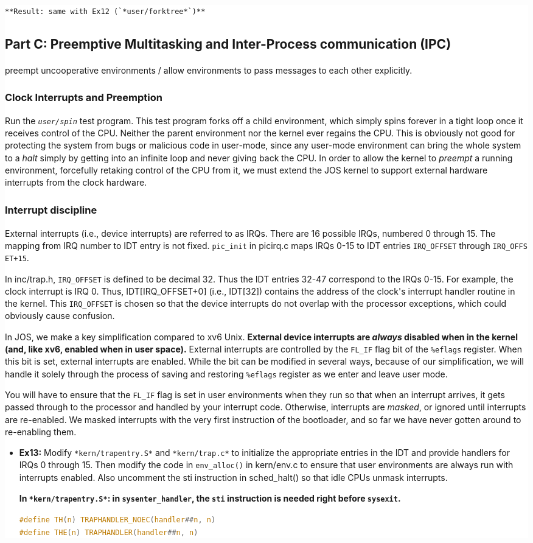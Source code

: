     **Result: same with Ex12 (`*user/forktree*`)**
    

## **Part C: Preemptive Multitasking and Inter-Process communication (IPC)**

preempt uncooperative environments /  allow environments to pass messages to each other explicitly.

### Clock Interrupts and Preemption

Run the *`user/spin`* test program. This test program forks off a child environment, which simply spins forever in a tight loop once it receives control of the CPU. Neither the parent environment nor the kernel ever regains the CPU. This is obviously not good for protecting the system from bugs or malicious code in user-mode, since any user-mode environment can bring the whole system to a *halt* simply by getting into an infinite loop and never giving back the CPU. In order to allow the kernel to *preempt* a running environment, forcefully retaking control of the CPU from it, we must extend the JOS kernel to support external hardware interrupts from the clock hardware.

### Interrupt discipline

External interrupts (i.e., device interrupts) are referred to as IRQs. There are 16 possible IRQs, numbered 0 through 15. The mapping from IRQ number to IDT entry is not fixed. `pic_init` in picirq.c maps IRQs 0-15 to IDT entries `IRQ_OFFSET` through `IRQ_OFFSET+15`.

In inc/trap.h, `IRQ_OFFSET` is defined to be decimal 32. Thus the IDT entries 32-47 correspond to the IRQs 0-15. For example, the clock interrupt is IRQ 0. Thus, IDT[IRQ_OFFSET+0] (i.e., IDT[32]) contains the address of the clock's interrupt handler routine in the kernel. This `IRQ_OFFSET` is chosen so that the device interrupts do not overlap with the processor exceptions, which could obviously cause confusion.

In JOS, we make a key simplification compared to xv6 Unix. **External device interrupts are *always* disabled when in the kernel (and, like xv6, enabled when in user space).** External interrupts are controlled by the `FL_IF` flag bit of the `%eflags` register. When this bit is set, external interrupts are enabled. While the bit can be modified in several ways, because of our simplification, we will handle it solely through the process of saving and restoring `%eflags` register as we enter and leave user mode.

You will have to ensure that the `FL_IF` flag is set in user environments when they run so that when an interrupt arrives, it gets passed through to the processor and handled by your interrupt code. Otherwise, interrupts are *masked*, or ignored until interrupts are re-enabled. We masked interrupts with the very first instruction of the bootloader, and so far we have never gotten around to re-enabling them.

- **Ex13:** Modify `*kern/trapentry.S*` and `*kern/trap.c*` to initialize the appropriate entries in the IDT and provide handlers for IRQs 0 through 15. Then modify the code in `env_alloc()` in kern/env.c to ensure that user environments are always run with interrupts enabled. Also uncomment the sti instruction in sched_halt() so that idle CPUs unmask interrupts.
    
    **In `*kern/trapentry.S*`: in `sysenter_handler`, the `sti` instruction is needed right before `sysexit`.**
    
    ```c
    #define TH(n) TRAPHANDLER_NOEC(handler##n, n)
    #define THE(n) TRAPHANDLER(handler##n, n)
    